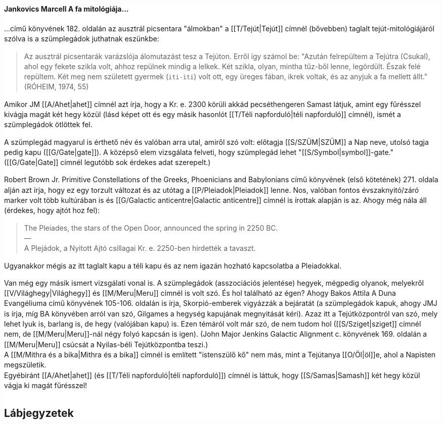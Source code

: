 #### Jankovics Marcell A fa mitológiája...

...című könyvének 182. oldalán az ausztrál picsentara "álmokban" a [[T/Tejút\|Tejút]] címnél (bővebben) taglalt tejút-mitológiájáról szólva is a szümplegádok juthatnak eszünkbe:  
> Az ausztrál picsentarák varázslója álomutazást tesz a Tejúton. Erről így számol be: "Azután felrepültem a Tejútra (Csukal), ahol egy fekete szikla volt, ahhoz repülnek mindig a lelkek. Két szikla, olyan, mintha tűz-ből lenne, legördült. Észak felé repültem. Két meg nem született gyermek (`iti-iti`) volt ott, egy üreges fában, ikrek voltak, és az anyjuk a fa mellett állt." (RÓHEIM, 1974, 55)  


Amikor JM [[A/Ahet\|ahet]] címnél azt írja, hogy a Kr. e. 2300 körüli akkád pecséthengeren Samast látjuk, amint egy fűrésszel kivágja magát két hegy közül (lásd képet ott és egy másik hasonlót [[T/Téli napforduló\|téli napforduló]] címnél), ismét a szümplegádok ötlöttek fel.  

A szümplegád magyarul is érthető név és valóban arra utal, amiről szó volt: előtagja [[S/SZÜM\|SZÜM]] a Nap neve, utolsó tagja pedig kapu ([[G/Gate\|gate]]). A középső elem vizsgálata felveti, hogy szümplegád lehet "[[S/Symbol\|symbol]]-gate." ([[G/Gate\|Gate]] címnél legutóbb sok érdekes adat szerepelt.)  

Robert Brown Jr. Primitive Constellations of the Greeks, Phoenicians and Babylonians című könyvének (első kötetének) 271. oldala alján azt írja, hogy ez egy torzult változat és az utótag a [[P/Pleiadok\|Pleiadok]] lenne. Nos, valóban fontos évszaknyitó/záró marker volt több kultúrában is és [[G/Galactic anticentre\|Galactic anticentre]] címnél is írottak alapján is az. Ahogy még nála áll (érdekes, hogy ajtót hoz fel):  
> The Pleiades, the stars of the Open Door, announced the spring in 2250 BC.  
> —  
> A Plejádok, a Nyitott Ajtó csillagai Kr. e. 2250-ben hirdették a tavaszt.  

Ugyanakkor mégis az itt taglalt kapu a téli kapu és az nem igazán hozható kapcsolatba a Pleiadokkal.  

Van még egy másik ismert vizsgálati vonal is. A szümplegádok (asszociációs jelentése) hegyek, mégpedig olyanok, melyekről [[V/Világhegy\|Világhegy]] és [[M/Meru\|Meru]] címnél is volt szó. És hol található az égen? Ahogy Bakos Attila A Duna Evangéliuma című könyvének 105-106. oldalán is írja, Skorpió-emberek vigyázzák a bejáratát (a szümplegádok kapuk, ahogy JMJ is írja, míg BA könyvében arról van szó, Gilgames a hegység kapujának megnyitását kéri). Azaz itt a Tejútközpontról van szó, mely lehet lyuk is, barlang is, de hegy (valójában kapu) is. Ezen témáról volt már szó, de nem tudom hol ([[S/Sziget\|sziget]] címnél nem, de [[M/Meru\|Meru]]-nál négy folyó kapcsán is igen). (John Major Jenkins Galactic Alignment c. könyvének 169. oldalán a [[M/Meru\|Meru]] csúcsát a Nyilas-béli Tejútközpontba teszi.)  
A [[M/Mithra és a bika\|Mithra és a bika]] címnél is említett "istenszülő kő" nem más, mint a Tejútanya [[O/Öl\|öl]]e, ahol a Napisten megszületik.  
Egyébiránt [[A/Ahet\|ahet]] (és [[T/Téli napforduló\|téli napforduló]]) címnél is láttuk, hogy [[S/Samas\|Samash]] két hegy közül vágja ki magát fűrésszel!  

## Lábjegyzetek

[^1]: Lábjegyzet:  
The bow and the arrow are constantly reaffirmed as basic images, keystones of the arch of theory; both are found in the heavens: the bow of Marduk, the Babylonian Jupiter, the bow celebrated by the Poem of the Beginning, with which he won power and established universal order. Then again, it is the bow the Chinese emperors received on their accession. With this bow one cannot fail to "hit" Sirius, "he" – so says the great Babylonian ritual of [[A/Akitu\|Akitu]] – "who measures the depths of the sea".  

[^2]: Lábjegyzet:  
[^3]: Lábjegyzet:  
[^4]: Lábjegyzet:  
[^5]: Lábjegyzet:  